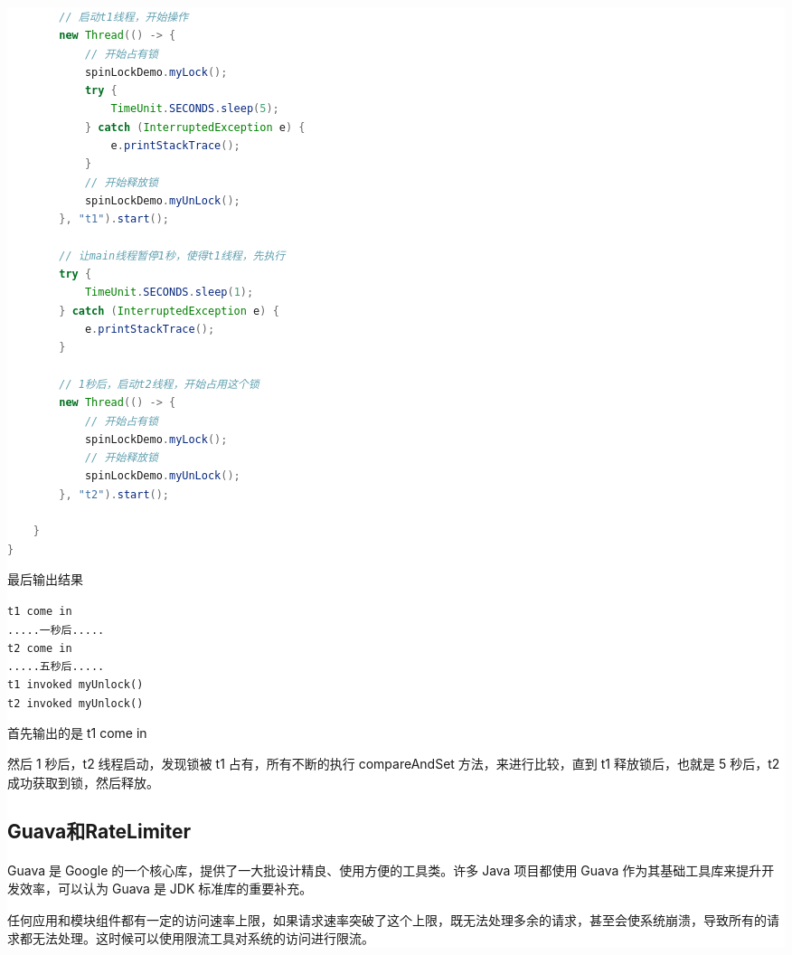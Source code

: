 ```java
        // 启动t1线程，开始操作
        new Thread(() -> {
            // 开始占有锁
            spinLockDemo.myLock();
            try {
                TimeUnit.SECONDS.sleep(5);
            } catch (InterruptedException e) {
                e.printStackTrace();
            }
            // 开始释放锁
            spinLockDemo.myUnLock();
        }, "t1").start();

        // 让main线程暂停1秒，使得t1线程，先执行
        try {
            TimeUnit.SECONDS.sleep(1);
        } catch (InterruptedException e) {
            e.printStackTrace();
        }

        // 1秒后，启动t2线程，开始占用这个锁
        new Thread(() -> {
            // 开始占有锁
            spinLockDemo.myLock();
            // 开始释放锁
            spinLockDemo.myUnLock();
        }, "t2").start();

    }
}
```

最后输出结果

```
t1 come in
.....一秒后.....
t2 come in
.....五秒后.....
t1 invoked myUnlock()
t2 invoked myUnlock()
```

首先输出的是 t1 come in

然后 1 秒后，t2 线程启动，发现锁被 t1 占有，所有不断的执行 compareAndSet 方法，来进行比较，直到 t1 释放锁后，也就是 5 秒后，t2 成功获取到锁，然后释放。

## Guava和RateLimiter

Guava 是 Google 的一个核心库，提供了一大批设计精良、使用方便的工具类。许多 Java 项目都使用 Guava 作为其基础工具库来提升开发效率，可以认为 Guava 是 JDK 标准库的重要补充。

任何应用和模块组件都有一定的访问速率上限，如果请求速率突破了这个上限，既无法处理多余的请求，甚至会使系统崩溃，导致所有的请求都无法处理。这时候可以使用限流工具对系统的访问进行限流。

